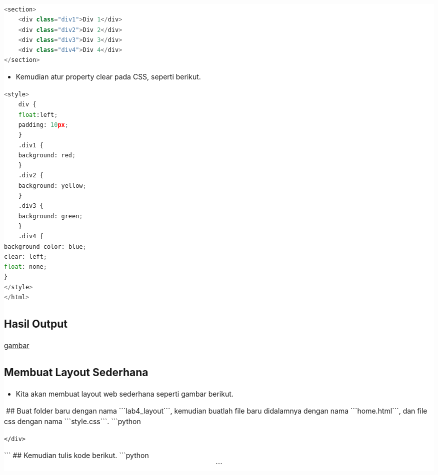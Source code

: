 ```python
<section>
    <div class="div1">Div 1</div>
    <div class="div2">Div 2</div>
    <div class="div3">Div 3</div>
    <div class="div4">Div 4</div>
</section>
```
* Kemudian atur property clear pada CSS, seperti berikut.
```python
<style>
    div {
    float:left;
    padding: 10px;
    }
    .div1 {
    background: red;
    }
    .div2 {
    background: yellow;
    }
    .div3 {
    background: green;
    }
    .div4 {
background-color: blue;
clear: left;
float: none;
}
</style>
</html>
```
## Hasil Output
[gambar](https://github.com/yudifermana/lab4web/assets/115516653/5295189b-b12d-4817-822f-0df10d6caafa)

## Membuat Layout Sederhana
* Kita akan membuat layout web sederhana seperti gambar berikut.
<img src="lab4.2.png" alt="">
## Buat folder baru dengan nama ```lab4_layout```, kemudian buatlah file baru didalamnya dengan nama ```home.html```, dan file css dengan nama ```style.css```.
```python
<!DOCTYPE html>
<html lang="en">
<head>
    <meta charset="UTF-8">
    <meta name="viewport" content="width=device-width, initial-scale=1.0">
    <title>Layout Sederhana</title>
    <link rel="stylesheet" href="style.css">
</head>
<body>
    <div id="container">

    </div>
</body>
```
## Kemudian tulis kode berikut.
```python
<header>
```